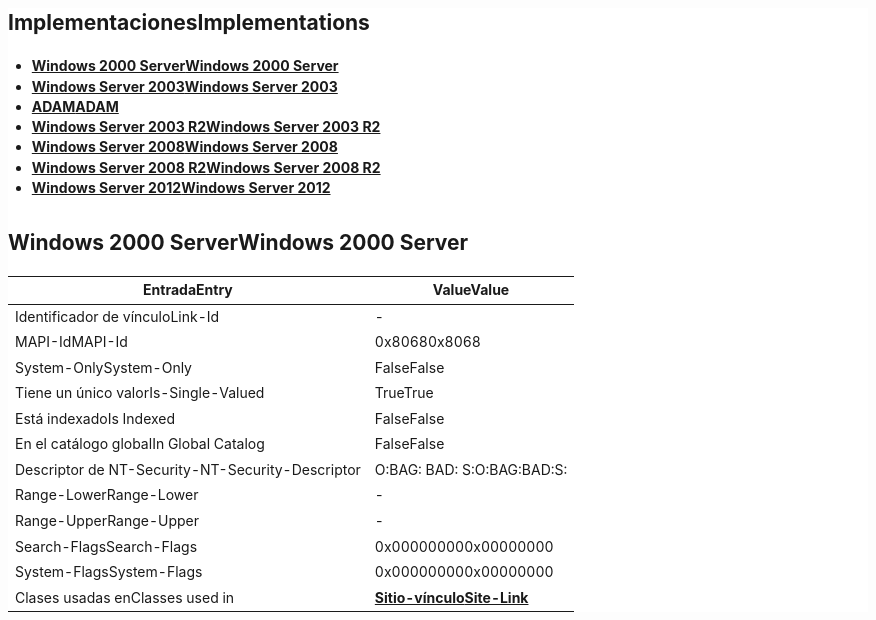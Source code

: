 

## <a name="implementations"></a><span data-ttu-id="718c6-122">Implementaciones</span><span class="sxs-lookup"><span data-stu-id="718c6-122">Implementations</span></span>

-   [<span data-ttu-id="718c6-123">**Windows 2000 Server**</span><span class="sxs-lookup"><span data-stu-id="718c6-123">**Windows 2000 Server**</span></span>](#windows-2000-server)
-   [<span data-ttu-id="718c6-124">**Windows Server 2003**</span><span class="sxs-lookup"><span data-stu-id="718c6-124">**Windows Server 2003**</span></span>](#windows-server-2003)
-   [<span data-ttu-id="718c6-125">**ADAM**</span><span class="sxs-lookup"><span data-stu-id="718c6-125">**ADAM**</span></span>](#adam)
-   [<span data-ttu-id="718c6-126">**Windows Server 2003 R2**</span><span class="sxs-lookup"><span data-stu-id="718c6-126">**Windows Server 2003 R2**</span></span>](#windows-server-2003-r2)
-   [<span data-ttu-id="718c6-127">**Windows Server 2008**</span><span class="sxs-lookup"><span data-stu-id="718c6-127">**Windows Server 2008**</span></span>](#windows-server-2008)
-   [<span data-ttu-id="718c6-128">**Windows Server 2008 R2**</span><span class="sxs-lookup"><span data-stu-id="718c6-128">**Windows Server 2008 R2**</span></span>](#windows-server-2008-r2)
-   [<span data-ttu-id="718c6-129">**Windows Server 2012**</span><span class="sxs-lookup"><span data-stu-id="718c6-129">**Windows Server 2012**</span></span>](#windows-server-2012)

## <a name="windows-2000-server"></a><span data-ttu-id="718c6-130">Windows 2000 Server</span><span class="sxs-lookup"><span data-stu-id="718c6-130">Windows 2000 Server</span></span>



| <span data-ttu-id="718c6-131">Entrada</span><span class="sxs-lookup"><span data-stu-id="718c6-131">Entry</span></span> | <span data-ttu-id="718c6-132">Value</span><span class="sxs-lookup"><span data-stu-id="718c6-132">Value</span></span> |
|------------------------|--------------------------------------------|
| <span data-ttu-id="718c6-133">Identificador de vínculo</span><span class="sxs-lookup"><span data-stu-id="718c6-133">Link-Id</span></span>                | \-                                         |
| <span data-ttu-id="718c6-134">MAPI-Id</span><span class="sxs-lookup"><span data-stu-id="718c6-134">MAPI-Id</span></span>                | <span data-ttu-id="718c6-135">0x8068</span><span class="sxs-lookup"><span data-stu-id="718c6-135">0x8068</span></span>                                     |
| <span data-ttu-id="718c6-136">System-Only</span><span class="sxs-lookup"><span data-stu-id="718c6-136">System-Only</span></span>            | <span data-ttu-id="718c6-137">False</span><span class="sxs-lookup"><span data-stu-id="718c6-137">False</span></span>                                      |
| <span data-ttu-id="718c6-138">Tiene un único valor</span><span class="sxs-lookup"><span data-stu-id="718c6-138">Is-Single-Valued</span></span>       | <span data-ttu-id="718c6-139">True</span><span class="sxs-lookup"><span data-stu-id="718c6-139">True</span></span>                                       |
| <span data-ttu-id="718c6-140">Está indexado</span><span class="sxs-lookup"><span data-stu-id="718c6-140">Is Indexed</span></span>             | <span data-ttu-id="718c6-141">False</span><span class="sxs-lookup"><span data-stu-id="718c6-141">False</span></span>                                      |
| <span data-ttu-id="718c6-142">En el catálogo global</span><span class="sxs-lookup"><span data-stu-id="718c6-142">In Global Catalog</span></span>      | <span data-ttu-id="718c6-143">False</span><span class="sxs-lookup"><span data-stu-id="718c6-143">False</span></span>                                      |
| <span data-ttu-id="718c6-144">Descriptor de NT-Security-</span><span class="sxs-lookup"><span data-stu-id="718c6-144">NT-Security-Descriptor</span></span> | <span data-ttu-id="718c6-145">O:BAG: BAD: S:</span><span class="sxs-lookup"><span data-stu-id="718c6-145">O:BAG:BAD:S:</span></span>                               |
| <span data-ttu-id="718c6-146">Range-Lower</span><span class="sxs-lookup"><span data-stu-id="718c6-146">Range-Lower</span></span>            | \-                                         |
| <span data-ttu-id="718c6-147">Range-Upper</span><span class="sxs-lookup"><span data-stu-id="718c6-147">Range-Upper</span></span>            | \-                                         |
| <span data-ttu-id="718c6-148">Search-Flags</span><span class="sxs-lookup"><span data-stu-id="718c6-148">Search-Flags</span></span>           | <span data-ttu-id="718c6-149">0x00000000</span><span class="sxs-lookup"><span data-stu-id="718c6-149">0x00000000</span></span>                                 |
| <span data-ttu-id="718c6-150">System-Flags</span><span class="sxs-lookup"><span data-stu-id="718c6-150">System-Flags</span></span>           | <span data-ttu-id="718c6-151">0x00000000</span><span class="sxs-lookup"><span data-stu-id="718c6-151">0x00000000</span></span>                                 |
| <span data-ttu-id="718c6-152">Clases usadas en</span><span class="sxs-lookup"><span data-stu-id="718c6-152">Classes used in</span></span>        | [<span data-ttu-id="718c6-153">**Sitio-vínculo**</span><span class="sxs-lookup"><span data-stu-id="718c6-153">**Site-Link**</span></span>](c-sitelink.md)<br/> |


